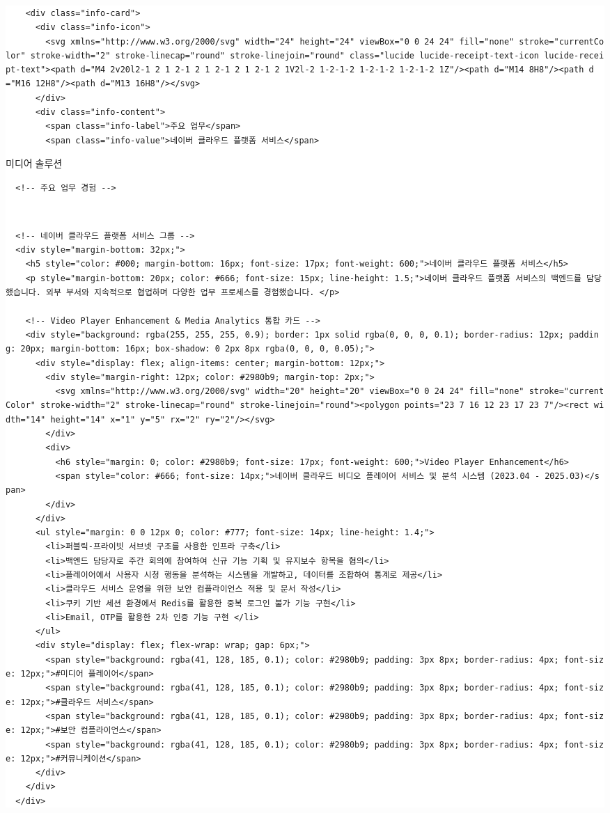         
  
        
        <div class="info-card">
          <div class="info-icon">
            <svg xmlns="http://www.w3.org/2000/svg" width="24" height="24" viewBox="0 0 24 24" fill="none" stroke="currentColor" stroke-width="2" stroke-linecap="round" stroke-linejoin="round" class="lucide lucide-receipt-text-icon lucide-receipt-text"><path d="M4 2v20l2-1 2 1 2-1 2 1 2-1 2 1 2-1 2 1V2l-2 1-2-1-2 1-2-1-2 1-2-1-2 1Z"/><path d="M14 8H8"/><path d="M16 12H8"/><path d="M13 16H8"/></svg>
          </div>
          <div class="info-content">
            <span class="info-label">주요 업무</span>
            <span class="info-value">네이버 클라우드 플랫폼 서비스</span>
<span class="info-value">미디어 솔루션</span>
          </div>
        </div>
      </div>
      
      
      <!-- 주요 업무 경험 -->
<br/>
      
      <!-- 네이버 클라우드 플랫폼 서비스 그룹 -->
      <div style="margin-bottom: 32px;">
        <h5 style="color: #000; margin-bottom: 16px; font-size: 17px; font-weight: 600;">네이버 클라우드 플랫폼 서비스</h5>
        <p style="margin-bottom: 20px; color: #666; font-size: 15px; line-height: 1.5;">네이버 클라우드 플랫폼 서비스의 백엔드를 담당했습니다. 외부 부서와 지속적으로 협업하며 다양한 업무 프로세스를 경험했습니다. </p>
        
        <!-- Video Player Enhancement & Media Analytics 통합 카드 -->
        <div style="background: rgba(255, 255, 255, 0.9); border: 1px solid rgba(0, 0, 0, 0.1); border-radius: 12px; padding: 20px; margin-bottom: 16px; box-shadow: 0 2px 8px rgba(0, 0, 0, 0.05);">
          <div style="display: flex; align-items: center; margin-bottom: 12px;">
            <div style="margin-right: 12px; color: #2980b9; margin-top: 2px;">
              <svg xmlns="http://www.w3.org/2000/svg" width="20" height="20" viewBox="0 0 24 24" fill="none" stroke="currentColor" stroke-width="2" stroke-linecap="round" stroke-linejoin="round"><polygon points="23 7 16 12 23 17 23 7"/><rect width="14" height="14" x="1" y="5" rx="2" ry="2"/></svg>
            </div>
            <div>
              <h6 style="margin: 0; color: #2980b9; font-size: 17px; font-weight: 600;">Video Player Enhancement</h6>
              <span style="color: #666; font-size: 14px;">네이버 클라우드 비디오 플레이어 서비스 및 분석 시스템 (2023.04 - 2025.03)</span>
            </div>
          </div>
          <ul style="margin: 0 0 12px 0; color: #777; font-size: 14px; line-height: 1.4;">
            <li>퍼블릭-프라이빗 서브넷 구조를 사용한 인프라 구축</li>
            <li>백엔드 담당자로 주간 회의에 참여하여 신규 기능 기획 및 유지보수 항목을 협의</li>
            <li>플레이어에서 사용자 시청 행동을 분석하는 시스템을 개발하고, 데이터를 조합하여 통계로 제공</li>
            <li>클라우드 서비스 운영을 위한 보안 컴플라이언스 적용 및 문서 작성</li>
            <li>쿠키 기반 세션 환경에서 Redis를 활용한 중복 로그인 불가 기능 구현</li>  
            <li>Email, OTP를 활용한 2차 인증 기능 구현 </li>
          </ul>
          <div style="display: flex; flex-wrap: wrap; gap: 6px;">
            <span style="background: rgba(41, 128, 185, 0.1); color: #2980b9; padding: 3px 8px; border-radius: 4px; font-size: 12px;">#미디어 플레이어</span>
            <span style="background: rgba(41, 128, 185, 0.1); color: #2980b9; padding: 3px 8px; border-radius: 4px; font-size: 12px;">#클라우드 서비스</span>
            <span style="background: rgba(41, 128, 185, 0.1); color: #2980b9; padding: 3px 8px; border-radius: 4px; font-size: 12px;">#보안 컴플라이언스</span>
            <span style="background: rgba(41, 128, 185, 0.1); color: #2980b9; padding: 3px 8px; border-radius: 4px; font-size: 12px;">#커뮤니케이션</span>
          </div>
        </div>
      </div>
      
